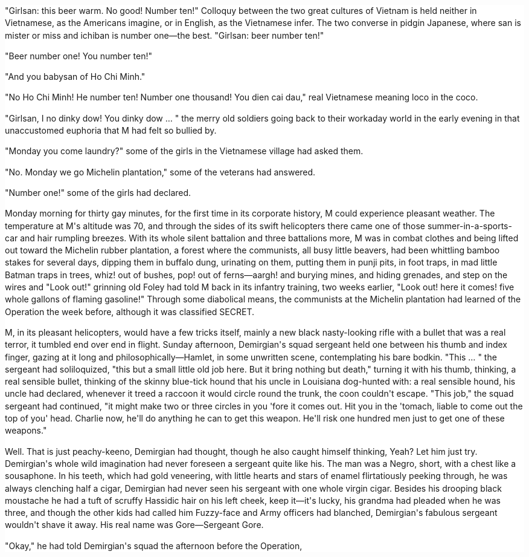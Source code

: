 "Girlsan: this beer warm. No good! Number ten!" Colloquy between the two great cultures of Vietnam is held neither in Vietnamese, as the Americans imagine, or in English, as the Vietnamese infer. The two converse in pidgin Japanese, where san is mister or miss and ichiban is number one—the best. "Girlsan: beer number ten!"

"Beer number one! You number ten!"

"And you babysan of Ho Chi Minh."

"No Ho Chi Minh! He number ten! Number one thousand! You dien cai dau," real Vietnamese meaning loco in the coco.

"Girlsan, I no dinky dow! You dinky dow … " the merry old soldiers going back to their workaday world in the early evening in that unaccustomed euphoria that M had felt so bullied by.

"Monday you come laundry?" some of the girls in the Vietnamese village had asked them.

"No. Monday we go Michelin plantation," some of the veterans had answered.

"Number one!" some of the girls had declared.

Monday morning for thirty gay minutes, for the first time in its corporate history, M could experience pleasant weather. The temperature at M's altitude was 70, and through the sides of its swift helicopters there came one of those summer-in-a-sports-car and hair rumpling breezes. With its whole silent battalion and three battalions more, M was in combat clothes and being lifted out toward the Michelin rubber plantation, a forest where the communists, all busy little beavers, had been whittling bamboo stakes for several days, dipping them in buffalo dung, urinating on them, putting them in punji pits, in foot traps, in mad little Batman traps in trees, whiz! out of bushes, pop! out of ferns—aargh! and burying mines, and hiding grenades, and step on the wires and "Look out!" grinning old Foley had told M back in its infantry training, two weeks earlier, "Look out! here it comes! five whole gallons of flaming gasoline!" Through some diabolical means, the communists at the Michelin plantation had learned of the Operation the week before, although it was classified SECRET.

M, in its pleasant helicopters, would have a few tricks itself, mainly a new black nasty-looking rifle with a bullet that was a real terror, it tumbled end over end in flight. Sunday afternoon, Demirgian's squad sergeant held one between his thumb and index finger, gazing at it long and philosophically—Hamlet, in some unwritten scene, contemplating his bare bodkin. "This … " the sergeant had soliloquized, "this but a small little old job here. But it bring nothing but death," turning it with his thumb, thinking, a real sensible bullet, thinking of the skinny blue-tick hound that his uncle in Louisiana dog-hunted with: a real sensible hound, his uncle had declared, whenever it treed a raccoon it would circle round the trunk, the coon couldn't escape. "This job," the squad sergeant had continued, "it might make two or three circles in you 'fore it comes out. Hit you in the 'tomach, liable to come out the top of you' head. Charlie now, he'll do anything he can to get this weapon. He'll risk one hundred men just to get one of these weapons."

Well. That is just peachy-keeno, Demirgian had thought, though he also caught himself thinking, Yeah? Let him just try. Demirgian's whole wild imagination had never foreseen a sergeant quite like his. The man was a Negro, short, with a chest like a sousaphone. In his teeth, which had gold veneering, with little hearts and stars of enamel flirtatiously peeking through, he was always clenching half a cigar, Demirgian had never seen his sergeant with one whole virgin cigar. Besides his drooping black moustache he had a tuft of scruffy Hassidic hair on his left cheek, keep it—it's lucky, his grandma had pleaded when he was three, and though the other kids had called him Fuzzy-face and Army officers had blanched, Demirgian's fabulous sergeant wouldn't shave it away. His real name was Gore—Sergeant Gore.

"Okay," he had told Demirgian's squad the afternoon before the Operation,
